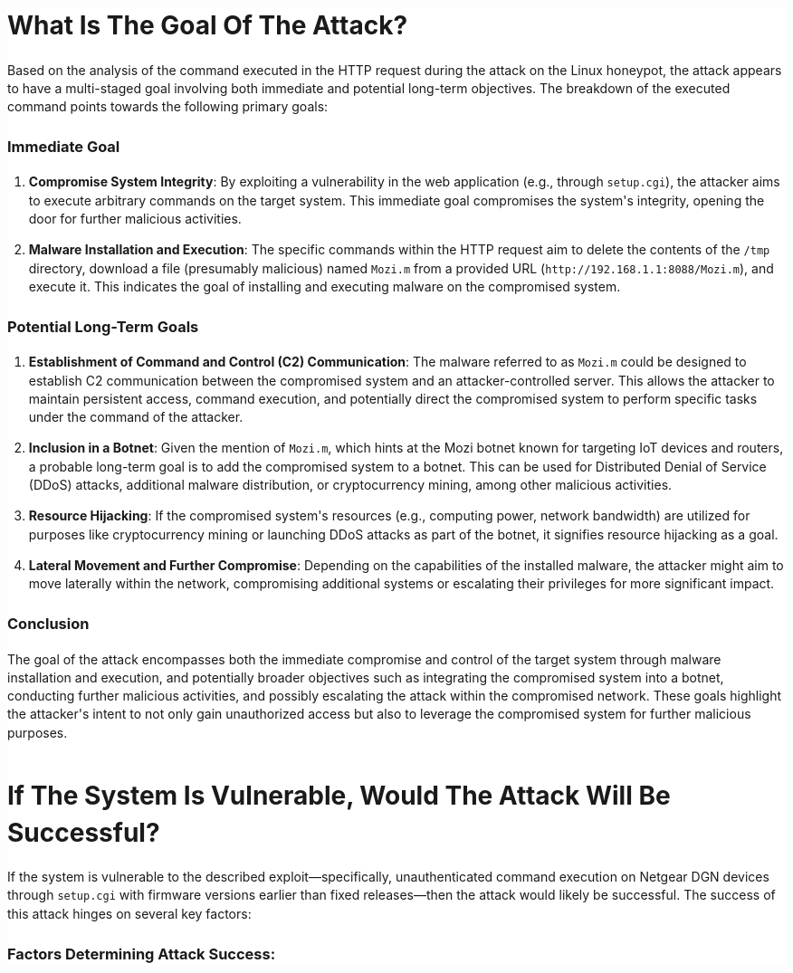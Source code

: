# What Is The Goal Of The Attack?
Based on the analysis of the command executed in the HTTP request during the attack on the Linux honeypot, the attack appears to have a multi-staged goal involving both immediate and potential long-term objectives. The breakdown of the executed command points towards the following primary goals:

### Immediate Goal

1. **Compromise System Integrity**: By exploiting a vulnerability in the web application (e.g., through `setup.cgi`), the attacker aims to execute arbitrary commands on the target system. This immediate goal compromises the system's integrity, opening the door for further malicious activities.

2. **Malware Installation and Execution**: The specific commands within the HTTP request aim to delete the contents of the `/tmp` directory, download a file (presumably malicious) named `Mozi.m` from a provided URL (`http://192.168.1.1:8088/Mozi.m`), and execute it. This indicates the goal of installing and executing malware on the compromised system.

### Potential Long-Term Goals

1. **Establishment of Command and Control (C2) Communication**: The malware referred to as `Mozi.m` could be designed to establish C2 communication between the compromised system and an attacker-controlled server. This allows the attacker to maintain persistent access, command execution, and potentially direct the compromised system to perform specific tasks under the command of the attacker.

2. **Inclusion in a Botnet**: Given the mention of `Mozi.m`, which hints at the Mozi botnet known for targeting IoT devices and routers, a probable long-term goal is to add the compromised system to a botnet. This can be used for Distributed Denial of Service (DDoS) attacks, additional malware distribution, or cryptocurrency mining, among other malicious activities.

3. **Resource Hijacking**: If the compromised system's resources (e.g., computing power, network bandwidth) are utilized for purposes like cryptocurrency mining or launching DDoS attacks as part of the botnet, it signifies resource hijacking as a goal.

4. **Lateral Movement and Further Compromise**: Depending on the capabilities of the installed malware, the attacker might aim to move laterally within the network, compromising additional systems or escalating their privileges for more significant impact.

### Conclusion

The goal of the attack encompasses both the immediate compromise and control of the target system through malware installation and execution, and potentially broader objectives such as integrating the compromised system into a botnet, conducting further malicious activities, and possibly escalating the attack within the compromised network. These goals highlight the attacker's intent to not only gain unauthorized access but also to leverage the compromised system for further malicious purposes.

# If The System Is Vulnerable, Would The Attack Will Be Successful?
If the system is vulnerable to the described exploit—specifically, unauthenticated command execution on Netgear DGN devices through `setup.cgi` with firmware versions earlier than fixed releases—then the attack would likely be successful. The success of this attack hinges on several key factors:

### Factors Determining Attack Success:
